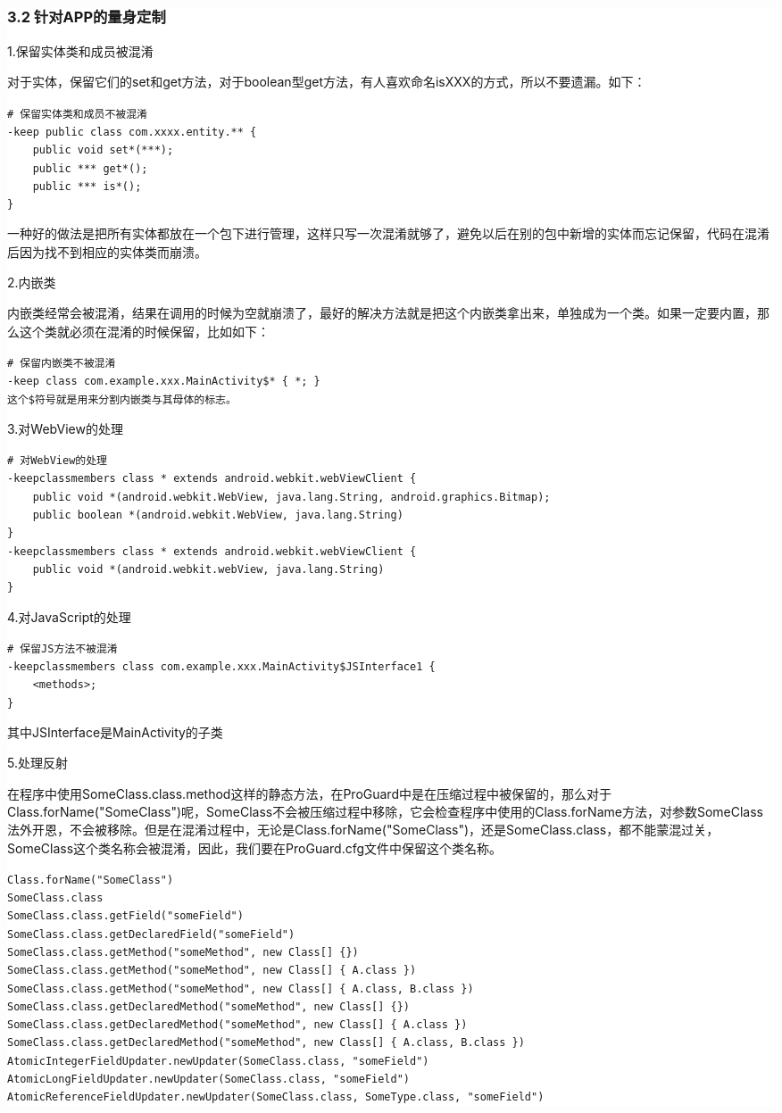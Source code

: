 ### 3.2 针对APP的量身定制

1.保留实体类和成员被混淆

对于实体，保留它们的set和get方法，对于boolean型get方法，有人喜欢命名isXXX的方式，所以不要遗漏。如下：
```groove
# 保留实体类和成员不被混淆
-keep public class com.xxxx.entity.** {
    public void set*(***);
    public *** get*();
    public *** is*();
}
```
一种好的做法是把所有实体都放在一个包下进行管理，这样只写一次混淆就够了，避免以后在别的包中新增的实体而忘记保留，代码在混淆后因为找不到相应的实体类而崩溃。

2.内嵌类

内嵌类经常会被混淆，结果在调用的时候为空就崩溃了，最好的解决方法就是把这个内嵌类拿出来，单独成为一个类。如果一定要内置，那么这个类就必须在混淆的时候保留，比如如下：

```groove
# 保留内嵌类不被混淆
-keep class com.example.xxx.MainActivity$* { *; }
这个$符号就是用来分割内嵌类与其母体的标志。
```
 

3.对WebView的处理

```groove
# 对WebView的处理
-keepclassmembers class * extends android.webkit.webViewClient {
    public void *(android.webkit.WebView, java.lang.String, android.graphics.Bitmap);
    public boolean *(android.webkit.WebView, java.lang.String)
}
-keepclassmembers class * extends android.webkit.webViewClient {
    public void *(android.webkit.webView, java.lang.String)
}
```
 

4.对JavaScript的处理

```groove
# 保留JS方法不被混淆
-keepclassmembers class com.example.xxx.MainActivity$JSInterface1 {
    <methods>;
}
```
其中JSInterface是MainActivity的子类


5.处理反射

在程序中使用SomeClass.class.method这样的静态方法，在ProGuard中是在压缩过程中被保留的，那么对于Class.forName("SomeClass")呢，SomeClass不会被压缩过程中移除，它会检查程序中使用的Class.forName方法，对参数SomeClass法外开恩，不会被移除。但是在混淆过程中，无论是Class.forName("SomeClass")，还是SomeClass.class，都不能蒙混过关，SomeClass这个类名称会被混淆，因此，我们要在ProGuard.cfg文件中保留这个类名称。

```groove
Class.forName("SomeClass")
SomeClass.class
SomeClass.class.getField("someField")
SomeClass.class.getDeclaredField("someField")
SomeClass.class.getMethod("someMethod", new Class[] {})
SomeClass.class.getMethod("someMethod", new Class[] { A.class })
SomeClass.class.getMethod("someMethod", new Class[] { A.class, B.class })
SomeClass.class.getDeclaredMethod("someMethod", new Class[] {})
SomeClass.class.getDeclaredMethod("someMethod", new Class[] { A.class })
SomeClass.class.getDeclaredMethod("someMethod", new Class[] { A.class, B.class })
AtomicIntegerFieldUpdater.newUpdater(SomeClass.class, "someField")
AtomicLongFieldUpdater.newUpdater(SomeClass.class, "someField")
AtomicReferenceFieldUpdater.newUpdater(SomeClass.class, SomeType.class, "someField")
```